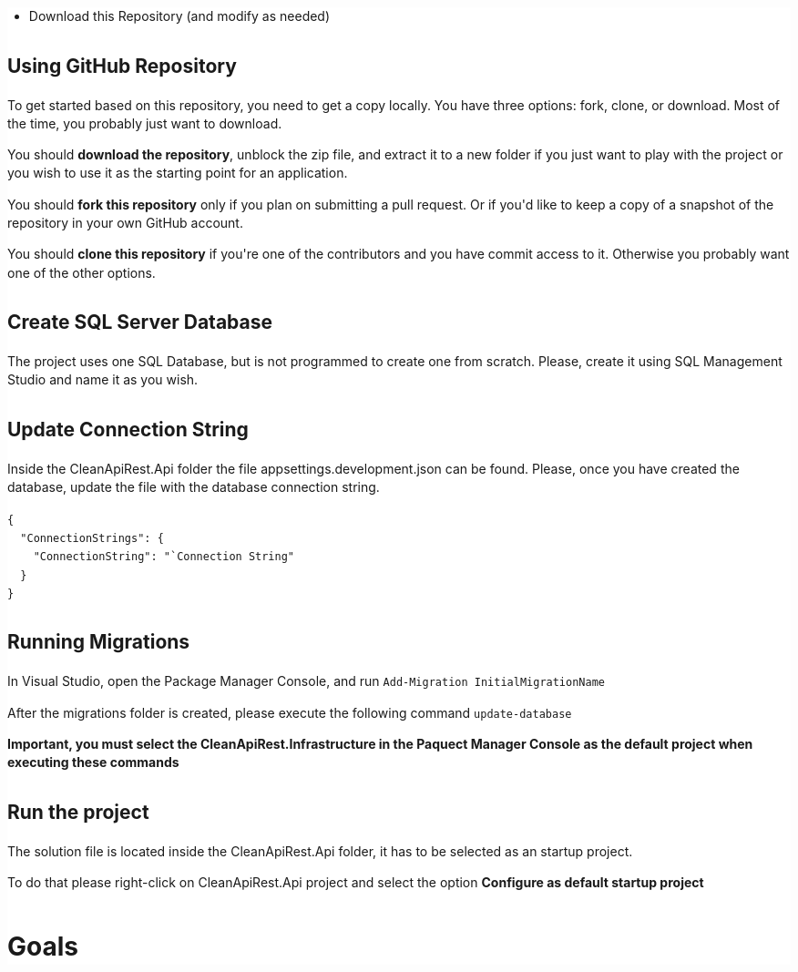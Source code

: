 - Download this Repository (and modify as needed)

 ## Using GitHub Repository
 
To get started based on this repository, you need to get a copy locally. You have three options: fork, clone, or download. Most of the time, you probably just want to download.

You should **download the repository**, unblock the zip file, and extract it to a new folder if you just want to play with the project or you wish to use it as the starting point for an application.

You should **fork this repository** only if you plan on submitting a pull request. Or if you'd like to keep a copy of a snapshot of the repository in your own GitHub account.

You should **clone this repository** if you're one of the contributors and you have commit access to it. Otherwise you probably want one of the other options.
## Create SQL Server Database

The project uses one SQL Database, but is not programmed to create one from scratch. Please, create it using SQL Management Studio and
name it as you wish.
## Update Connection String

Inside the CleanApiRest.Api folder the file appsettings.development.json can be found. Please, once you have created the database, update the file 
with the database connection string.

```
{
  "ConnectionStrings": {
    "ConnectionString": "`Connection String"
  }
}
```
## Running Migrations
In Visual Studio, open the Package Manager Console, and run `Add-Migration InitialMigrationName`

After the migrations folder is created, please execute the following command `update-database`

**Important, you must select the CleanApiRest.Infrastructure in the Paquect Manager Console as the default project when executing these commands**

## Run the project

The solution file is located inside the CleanApiRest.Api folder, it has to be selected as an startup project.

To do that please right-click on CleanApiRest.Api project and select the option **Configure as default startup project**


# Goals
